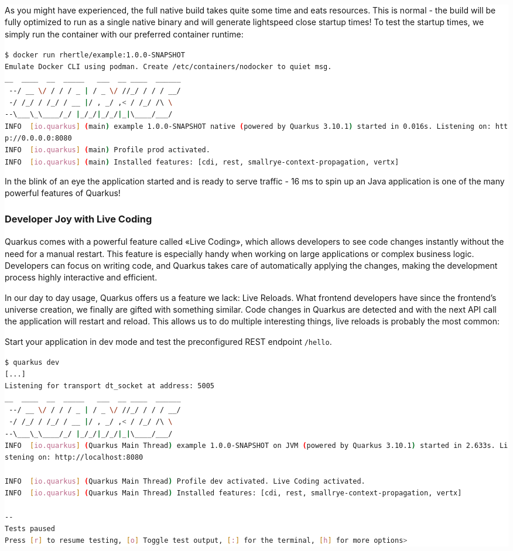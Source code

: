 As you might have experienced, the full native build takes quite some time and eats resources. This is normal - the
build will be fully optimized to run as a single native binary and will generate lightspeed close startup times! To
test the startup times, we simply run the container with our preferred container runtime:

```bash
$ docker run rhertle/example:1.0.0-SNAPSHOT
Emulate Docker CLI using podman. Create /etc/containers/nodocker to quiet msg.
__  ____  __  _____   ___  __ ____  ______
 --/ __ \/ / / / _ | / _ \/ //_/ / / / __/
 -/ /_/ / /_/ / __ |/ , _/ ,< / /_/ /\ \
--\___\_\____/_/ |_/_/|_/_/|_|\____/___/
INFO  [io.quarkus] (main) example 1.0.0-SNAPSHOT native (powered by Quarkus 3.10.1) started in 0.016s. Listening on: http://0.0.0.0:8080
INFO  [io.quarkus] (main) Profile prod activated.
INFO  [io.quarkus] (main) Installed features: [cdi, rest, smallrye-context-propagation, vertx]
```

In the blink of an eye the application started and is ready to serve traffic - 16 ms to spin up an Java application
is one of the many powerful features of Quarkus!

### Developer Joy with Live Coding

Quarkus comes with a powerful feature called «Live Coding», which allows developers to see code changes instantly
without the need for a manual restart. This feature is especially handy when working on large applications or
complex business logic. Developers can focus on writing code, and Quarkus takes care of automatically applying
the changes, making the development process highly interactive and efficient.

In our day to day usage, Quarkus offers us a feature we lack: Live Reloads. What frontend developers have since
the frontend’s universe creation, we finally are gifted with something similar. Code changes in Quarkus are detected
and with the next API call the application will restart and reload. This allows us to do multiple interesting things,
live reloads is probably the most common:

Start your application in dev mode and test the preconfigured REST endpoint `/hello`.

```bash
$ quarkus dev
[...]
Listening for transport dt_socket at address: 5005
__  ____  __  _____   ___  __ ____  ______
 --/ __ \/ / / / _ | / _ \/ //_/ / / / __/
 -/ /_/ / /_/ / __ |/ , _/ ,< / /_/ /\ \
--\___\_\____/_/ |_/_/|_/_/|_|\____/___/
INFO  [io.quarkus] (Quarkus Main Thread) example 1.0.0-SNAPSHOT on JVM (powered by Quarkus 3.10.1) started in 2.633s. Listening on: http://localhost:8080

INFO  [io.quarkus] (Quarkus Main Thread) Profile dev activated. Live Coding activated.
INFO  [io.quarkus] (Quarkus Main Thread) Installed features: [cdi, rest, smallrye-context-propagation, vertx]

--
Tests paused
Press [r] to resume testing, [o] Toggle test output, [:] for the terminal, [h] for more options>
```
